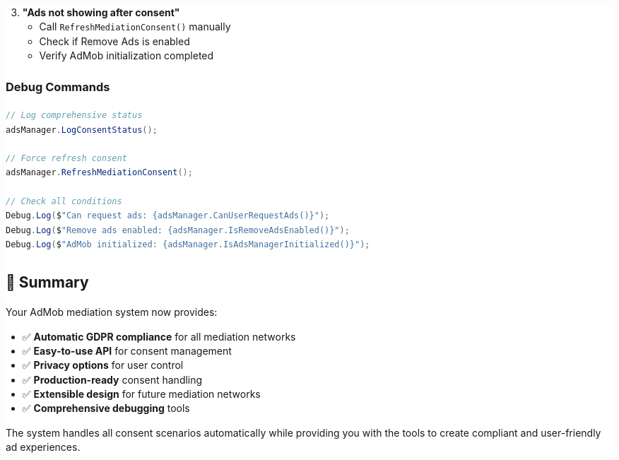 3. **"Ads not showing after consent"**
   - Call `RefreshMediationConsent()` manually
   - Check if Remove Ads is enabled
   - Verify AdMob initialization completed

### Debug Commands
```csharp
// Log comprehensive status
adsManager.LogConsentStatus();

// Force refresh consent
adsManager.RefreshMediationConsent();

// Check all conditions
Debug.Log($"Can request ads: {adsManager.CanUserRequestAds()}");
Debug.Log($"Remove ads enabled: {adsManager.IsRemoveAdsEnabled()}");
Debug.Log($"AdMob initialized: {adsManager.IsAdsManagerInitialized()}");
```

## 🎉 Summary

Your AdMob mediation system now provides:
- ✅ **Automatic GDPR compliance** for all mediation networks
- ✅ **Easy-to-use API** for consent management
- ✅ **Privacy options** for user control
- ✅ **Production-ready** consent handling
- ✅ **Extensible design** for future mediation networks
- ✅ **Comprehensive debugging** tools

The system handles all consent scenarios automatically while providing you with the tools to create compliant and user-friendly ad experiences.